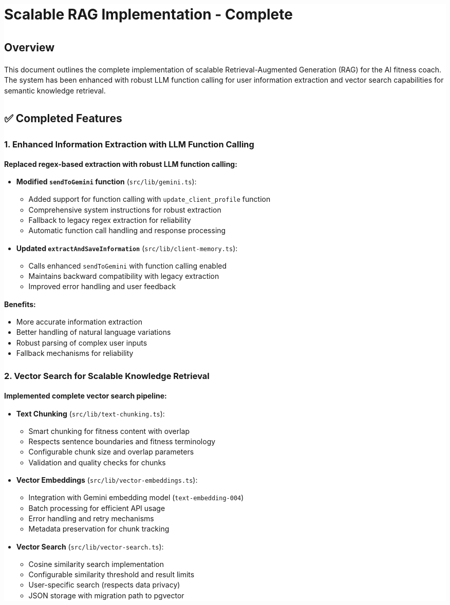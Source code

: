 # Scalable RAG Implementation - Complete

## Overview

This document outlines the complete implementation of scalable Retrieval-Augmented Generation (RAG) for the AI fitness coach. The system has been enhanced with robust LLM function calling for user information extraction and vector search capabilities for semantic knowledge retrieval.

## ✅ Completed Features

### 1. Enhanced Information Extraction with LLM Function Calling

**Replaced regex-based extraction with robust LLM function calling:**

- **Modified `sendToGemini` function** (`src/lib/gemini.ts`):
  - Added support for function calling with `update_client_profile` function
  - Comprehensive system instructions for robust extraction
  - Fallback to legacy regex extraction for reliability
  - Automatic function call handling and response processing

- **Updated `extractAndSaveInformation`** (`src/lib/client-memory.ts`):
  - Calls enhanced `sendToGemini` with function calling enabled
  - Maintains backward compatibility with legacy extraction
  - Improved error handling and user feedback

**Benefits:**
- More accurate information extraction
- Better handling of natural language variations
- Robust parsing of complex user inputs
- Fallback mechanisms for reliability

### 2. Vector Search for Scalable Knowledge Retrieval

**Implemented complete vector search pipeline:**

- **Text Chunking** (`src/lib/text-chunking.ts`):
  - Smart chunking for fitness content with overlap
  - Respects sentence boundaries and fitness terminology
  - Configurable chunk size and overlap parameters
  - Validation and quality checks for chunks

- **Vector Embeddings** (`src/lib/vector-embeddings.ts`):
  - Integration with Gemini embedding model (`text-embedding-004`)
  - Batch processing for efficient API usage
  - Error handling and retry mechanisms
  - Metadata preservation for chunk tracking

- **Vector Search** (`src/lib/vector-search.ts`):
  - Cosine similarity search implementation
  - Configurable similarity threshold and result limits
  - User-specific search (respects data privacy)
  - JSON storage with migration path to pgvector
